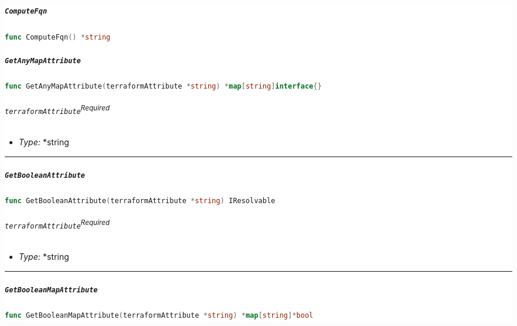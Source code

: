 
##### `ComputeFqn` <a name="ComputeFqn" id="rhizo-co-terraform-provider-oci.securityAttributeSecurityAttributeNamespace.SecurityAttributeSecurityAttributeNamespaceTimeoutsOutputReference.computeFqn"></a>

```go
func ComputeFqn() *string
```

##### `GetAnyMapAttribute` <a name="GetAnyMapAttribute" id="rhizo-co-terraform-provider-oci.securityAttributeSecurityAttributeNamespace.SecurityAttributeSecurityAttributeNamespaceTimeoutsOutputReference.getAnyMapAttribute"></a>

```go
func GetAnyMapAttribute(terraformAttribute *string) *map[string]interface{}
```

###### `terraformAttribute`<sup>Required</sup> <a name="terraformAttribute" id="rhizo-co-terraform-provider-oci.securityAttributeSecurityAttributeNamespace.SecurityAttributeSecurityAttributeNamespaceTimeoutsOutputReference.getAnyMapAttribute.parameter.terraformAttribute"></a>

- *Type:* *string

---

##### `GetBooleanAttribute` <a name="GetBooleanAttribute" id="rhizo-co-terraform-provider-oci.securityAttributeSecurityAttributeNamespace.SecurityAttributeSecurityAttributeNamespaceTimeoutsOutputReference.getBooleanAttribute"></a>

```go
func GetBooleanAttribute(terraformAttribute *string) IResolvable
```

###### `terraformAttribute`<sup>Required</sup> <a name="terraformAttribute" id="rhizo-co-terraform-provider-oci.securityAttributeSecurityAttributeNamespace.SecurityAttributeSecurityAttributeNamespaceTimeoutsOutputReference.getBooleanAttribute.parameter.terraformAttribute"></a>

- *Type:* *string

---

##### `GetBooleanMapAttribute` <a name="GetBooleanMapAttribute" id="rhizo-co-terraform-provider-oci.securityAttributeSecurityAttributeNamespace.SecurityAttributeSecurityAttributeNamespaceTimeoutsOutputReference.getBooleanMapAttribute"></a>

```go
func GetBooleanMapAttribute(terraformAttribute *string) *map[string]*bool
```
